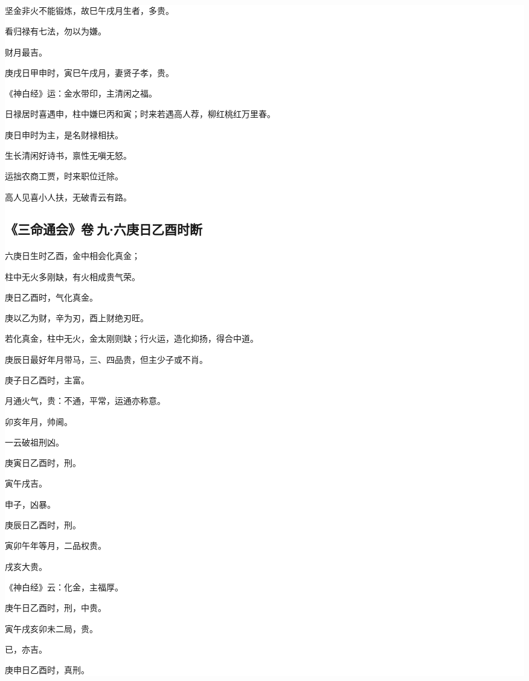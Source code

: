 坚金非火不能锻炼，故巳午戌月生者，多贵。

看归禄有七法，勿以为嫌。

财月最吉。

庚戌日甲申时，寅巳午戌月，妻贤子孝，贵。

《神白经》运：金水带印，主清闲之福。

日禄居时喜遇申，柱中嫌巳丙和寅；时来若遇高人荐，柳红桃红万里春。

庚日申时为主，是名财禄相扶。

生长清闲好诗书，禀性无嗔无怒。

运拙农商工贾，时来职位迁除。

高人见喜小人扶，无破青云有路。

## 《三命通会》卷 九·六庚日乙酉时断

六庚日生时乙酉，金中相会化真金；

柱中无火多刚缺，有火相成贵气荣。

庚日乙酉时，气化真金。

庚以乙为财，辛为刃，酉上财绝刃旺。

若化真金，柱中无火，金太刚则缺；行火运，造化抑扬，得合中道。

庚辰日最好年月带马，三、四品贵，但主少子或不肖。

庚子日乙酉时，主富。

月通火气，贵：不通，平常，运通亦称意。

卯亥年月，帅阃。

一云破祖刑凶。

庚寅日乙酉时，刑。

寅午戌吉。

申子，凶暴。

庚辰日乙酉时，刑。

寅卯午年等月，二品权贵。

戌亥大贵。

《神白经》云：化金，主福厚。

庚午日乙酉时，刑，中贵。

寅午戌亥卯未二局，贵。

已，亦吉。

庚申日乙酉时，真刑。
